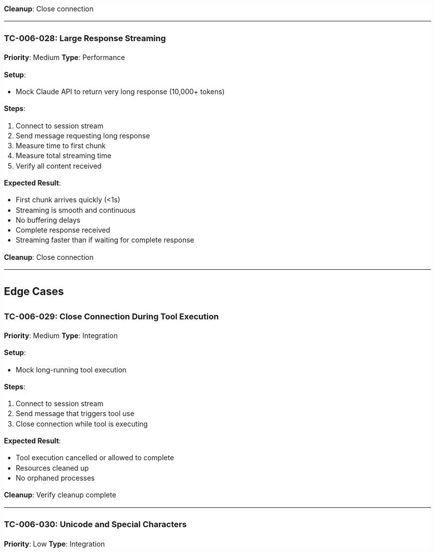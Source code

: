 **Cleanup**: Close connection

---

### TC-006-028: Large Response Streaming
**Priority**: Medium
**Type**: Performance

**Setup**:
- Mock Claude API to return very long response (10,000+ tokens)

**Steps**:
1. Connect to session stream
2. Send message requesting long response
3. Measure time to first chunk
4. Measure total streaming time
5. Verify all content received

**Expected Result**:
- First chunk arrives quickly (<1s)
- Streaming is smooth and continuous
- No buffering delays
- Complete response received
- Streaming faster than if waiting for complete response

**Cleanup**: Close connection

---

## Edge Cases

### TC-006-029: Close Connection During Tool Execution
**Priority**: Medium
**Type**: Integration

**Setup**:
- Mock long-running tool execution

**Steps**:
1. Connect to session stream
2. Send message that triggers tool use
3. Close connection while tool is executing

**Expected Result**:
- Tool execution cancelled or allowed to complete
- Resources cleaned up
- No orphaned processes

**Cleanup**: Verify cleanup complete

---

### TC-006-030: Unicode and Special Characters
**Priority**: Low
**Type**: Integration

